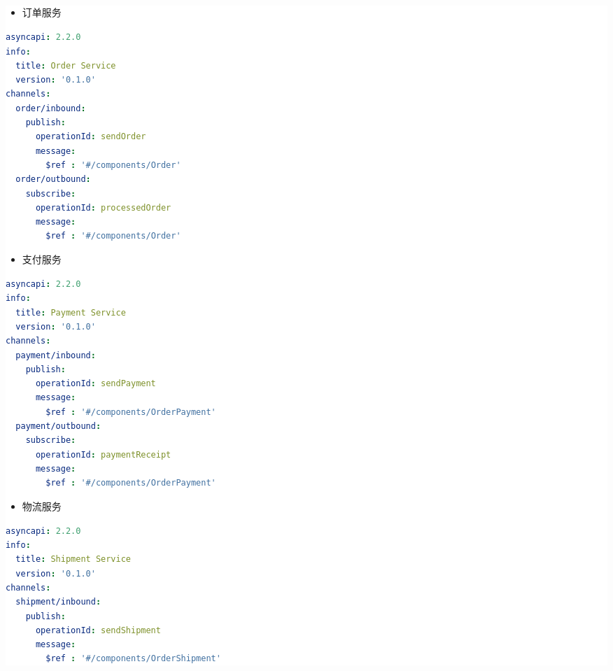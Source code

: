 - 订单服务

```yaml
asyncapi: 2.2.0
info:
  title: Order Service
  version: '0.1.0'
channels:
  order/inbound:
    publish:
      operationId: sendOrder
      message:
        $ref : '#/components/Order'
  order/outbound:
    subscribe:
      operationId: processedOrder
      message:
        $ref : '#/components/Order'
```

- 支付服务

```yaml
asyncapi: 2.2.0
info:
  title: Payment Service
  version: '0.1.0'
channels:
  payment/inbound:
    publish:
      operationId: sendPayment
      message:
        $ref : '#/components/OrderPayment'
  payment/outbound:
    subscribe:
      operationId: paymentReceipt
      message:
        $ref : '#/components/OrderPayment'
```

- 物流服务

```yaml
asyncapi: 2.2.0
info:
  title: Shipment Service
  version: '0.1.0'
channels:
  shipment/inbound:
    publish:
      operationId: sendShipment
      message:
        $ref : '#/components/OrderShipment'
```
